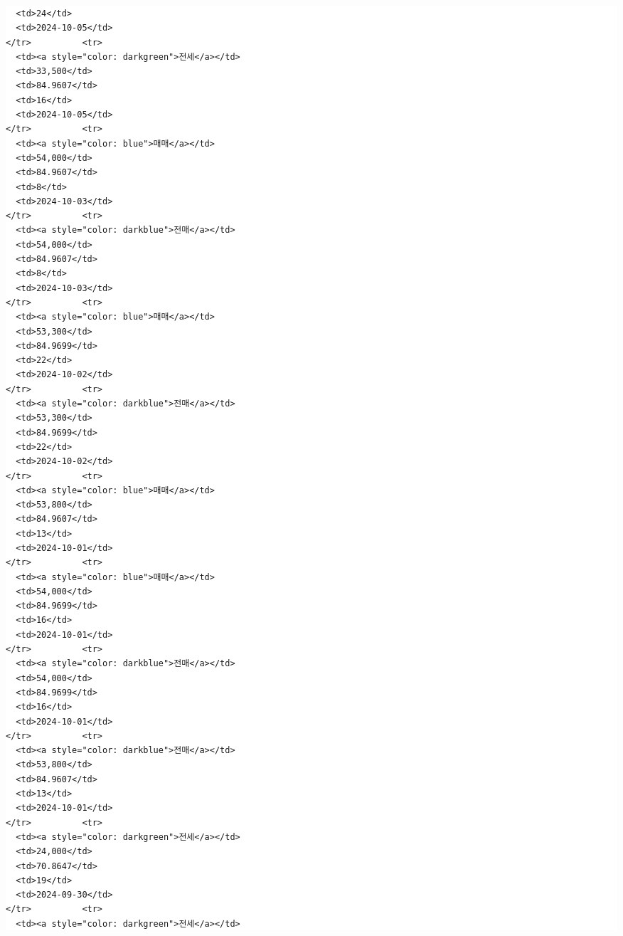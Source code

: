       <td>24</td>
      <td>2024-10-05</td>
    </tr>          <tr>
      <td><a style="color: darkgreen">전세</a></td>
      <td>33,500</td>
      <td>84.9607</td>
      <td>16</td>
      <td>2024-10-05</td>
    </tr>          <tr>
      <td><a style="color: blue">매매</a></td>
      <td>54,000</td>
      <td>84.9607</td>
      <td>8</td>
      <td>2024-10-03</td>
    </tr>          <tr>
      <td><a style="color: darkblue">전매</a></td>
      <td>54,000</td>
      <td>84.9607</td>
      <td>8</td>
      <td>2024-10-03</td>
    </tr>          <tr>
      <td><a style="color: blue">매매</a></td>
      <td>53,300</td>
      <td>84.9699</td>
      <td>22</td>
      <td>2024-10-02</td>
    </tr>          <tr>
      <td><a style="color: darkblue">전매</a></td>
      <td>53,300</td>
      <td>84.9699</td>
      <td>22</td>
      <td>2024-10-02</td>
    </tr>          <tr>
      <td><a style="color: blue">매매</a></td>
      <td>53,800</td>
      <td>84.9607</td>
      <td>13</td>
      <td>2024-10-01</td>
    </tr>          <tr>
      <td><a style="color: blue">매매</a></td>
      <td>54,000</td>
      <td>84.9699</td>
      <td>16</td>
      <td>2024-10-01</td>
    </tr>          <tr>
      <td><a style="color: darkblue">전매</a></td>
      <td>54,000</td>
      <td>84.9699</td>
      <td>16</td>
      <td>2024-10-01</td>
    </tr>          <tr>
      <td><a style="color: darkblue">전매</a></td>
      <td>53,800</td>
      <td>84.9607</td>
      <td>13</td>
      <td>2024-10-01</td>
    </tr>          <tr>
      <td><a style="color: darkgreen">전세</a></td>
      <td>24,000</td>
      <td>70.8647</td>
      <td>19</td>
      <td>2024-09-30</td>
    </tr>          <tr>
      <td><a style="color: darkgreen">전세</a></td>